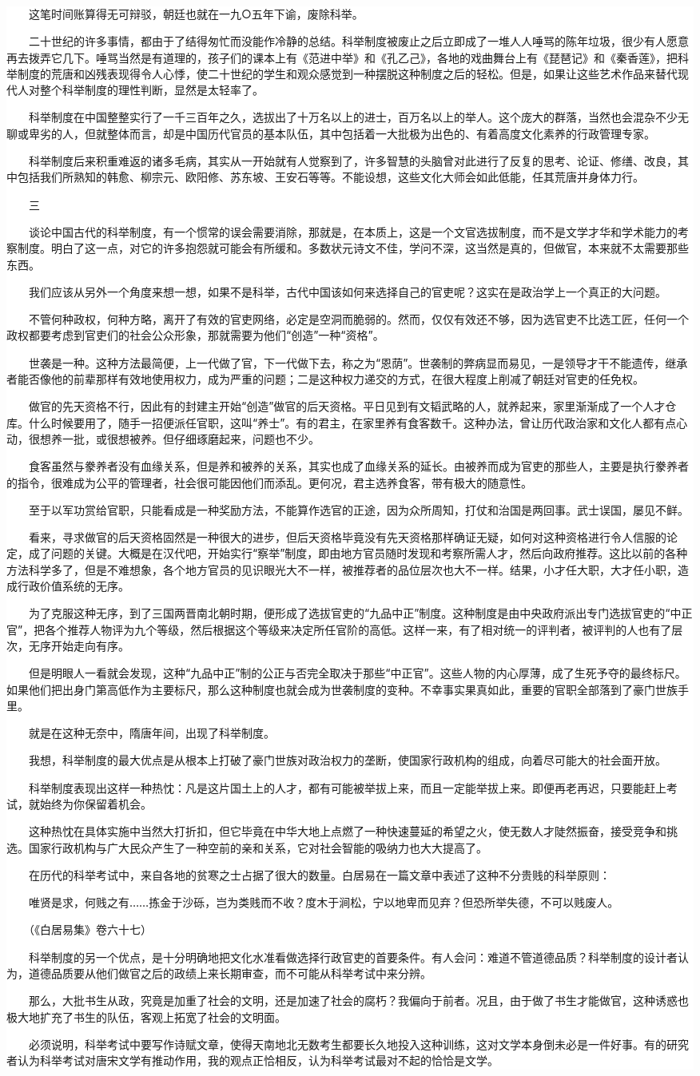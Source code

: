 　　这笔时间账算得无可辩驳，朝廷也就在一九○五年下谕，废除科举。

　　二十世纪的许多事情，都由于了结得匆忙而没能作冷静的总结。科举制度被废止之后立即成了一堆人人唾骂的陈年垃圾，很少有人愿意再去拨弄它几下。唾骂当然是有道理的，孩子们的课本上有《范进中举》和《孔乙己》，各地的戏曲舞台上有《琵琶记》和《秦香莲》，把科举制度的荒唐和凶残表现得令人心悸，使二十世纪的学生和观众感觉到一种摆脱这种制度之后的轻松。但是，如果让这些艺术作品来替代现代人对整个科举制度的理性判断，显然是太轻率了。

　　科举制度在中国整整实行了一千三百年之久，选拔出了十万名以上的进士，百万名以上的举人。这个庞大的群落，当然也会混杂不少无聊或卑劣的人，但就整体而言，却是中国历代官员的基本队伍，其中包括着一大批极为出色的、有着高度文化素养的行政管理专家。

　　科举制度后来积重难返的诸多毛病，其实从一开始就有人觉察到了，许多智慧的头脑曾对此进行了反复的思考、论证、修缮、改良，其中包括我们所熟知的韩愈、柳宗元、欧阳修、苏东坡、王安石等等。不能设想，这些文化大师会如此低能，任其荒唐并身体力行。

　　三

　　谈论中国古代的科举制度，有一个惯常的误会需要消除，那就是，在本质上，这是一个文官选拔制度，而不是文学才华和学术能力的考察制度。明白了这一点，对它的许多抱怨就可能会有所缓和。多数状元诗文不佳，学问不深，这当然是真的，但做官，本来就不太需要那些东西。

　　我们应该从另外一个角度来想一想，如果不是科举，古代中国该如何来选择自己的官吏呢？这实在是政治学上一个真正的大问题。

　　不管何种政权，何种方略，离开了有效的官吏网络，必定是空洞而脆弱的。然而，仅仅有效还不够，因为选官吏不比选工匠，任何一个政权都要考虑到官吏们的社会公众形象，那就需要为他们“创造”一种“资格”。

　　世袭是一种。这种方法最简便，上一代做了官，下一代做下去，称之为“恩荫”。世袭制的弊病显而易见，一是领导才干不能遗传，继承者能否像他的前辈那样有效地使用权力，成为严重的问题；二是这种权力递交的方式，在很大程度上削减了朝廷对官吏的任免权。

　　做官的先天资格不行，因此有的封建主开始“创造”做官的后天资格。平日见到有文韬武略的人，就养起来，家里渐渐成了一个人才仓库。什么时候要用了，随手一招便派任官职，这叫“养士”。有的君主，在家里养有食客数千。这种办法，曾让历代政治家和文化人都有点心动，很想养一批，或很想被养。但仔细琢磨起来，问题也不少。

　　食客虽然与豢养者没有血缘关系，但是养和被养的关系，其实也成了血缘关系的延长。由被养而成为官吏的那些人，主要是执行豢养者的指令，很难成为公平的管理者，社会很可能因他们而添乱。更何况，君主选养食客，带有极大的随意性。

　　至于以军功赏给官职，只能看成是一种奖励方法，不能算作选官的正途，因为众所周知，打仗和治国是两回事。武士误国，屡见不鲜。

　　看来，寻求做官的后天资格固然是一种很大的进步，但后天资格毕竟没有先天资格那样确证无疑，如何对这种资格进行令人信服的论定，成了问题的关键。大概是在汉代吧，开始实行“察举”制度，即由地方官员随时发现和考察所需人才，然后向政府推荐。这比以前的各种方法科学多了，但是不难想象，各个地方官员的见识眼光大不一样，被推荐者的品位层次也大不一样。结果，小才任大职，大才任小职，造成行政价值系统的无序。

　　为了克服这种无序，到了三国两晋南北朝时期，便形成了选拔官吏的“九品中正”制度。这种制度是由中央政府派出专门选拔官吏的“中正官”，把各个推荐人物评为九个等级，然后根据这个等级来决定所任官阶的高低。这样一来，有了相对统一的评判者，被评判的人也有了层次，无序开始走向有序。

　　但是明眼人一看就会发现，这种“九品中正”制的公正与否完全取决于那些“中正官”。这些人物的内心厚薄，成了生死予夺的最终标尺。如果他们把出身门第高低作为主要标尺，那么这种制度也就会成为世袭制度的变种。不幸事实果真如此，重要的官职全部落到了豪门世族手里。

　　就是在这种无奈中，隋唐年间，出现了科举制度。

　　我想，科举制度的最大优点是从根本上打破了豪门世族对政治权力的垄断，使国家行政机构的组成，向着尽可能大的社会面开放。

　　科举制度表现出这样一种热忱：凡是这片国土上的人才，都有可能被举拔上来，而且一定能举拔上来。即便再老再迟，只要能赶上考试，就始终为你保留着机会。

　　这种热忱在具体实施中当然大打折扣，但它毕竟在中华大地上点燃了一种快速蔓延的希望之火，使无数人才陡然振奋，接受竞争和挑选。国家行政机构与广大民众产生了一种空前的亲和关系，它对社会智能的吸纳力也大大提高了。

　　在历代的科举考试中，来自各地的贫寒之士占据了很大的数量。白居易在一篇文章中表述了这种不分贵贱的科举原则：

　　唯贤是求，何贱之有……拣金于沙砾，岂为类贱而不收？度木于涧松，宁以地卑而见弃？但恐所举失德，不可以贱废人。

　　（《白居易集》卷六十七）

　　科举制度的另一个优点，是十分明确地把文化水准看做选择行政官吏的首要条件。有人会问：难道不管道德品质？科举制度的设计者认为，道德品质要从他们做官之后的政绩上来长期审查，而不可能从科举考试中来分辨。

　　那么，大批书生从政，究竟是加重了社会的文明，还是加速了社会的腐朽？我偏向于前者。况且，由于做了书生才能做官，这种诱惑也极大地扩充了书生的队伍，客观上拓宽了社会的文明面。

　　必须说明，科举考试中要写作诗赋文章，使得天南地北无数考生都要长久地投入这种训练，这对文学本身倒未必是一件好事。有的研究者认为科举考试对唐宋文学有推动作用，我的观点正恰相反，认为科举考试最对不起的恰恰是文学。
